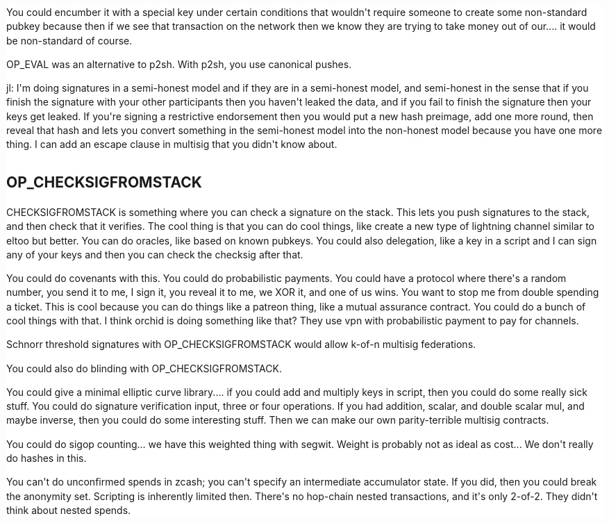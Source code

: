 You could encumber it with a special key under certain conditions that
wouldn't require someone to create some non-standard pubkey because then
if we see that transaction on the network then we know they are trying
to take money out of our.... it would be non-standard of course.

OP_EVAL was an alternative to p2sh. With p2sh, you use canonical pushes.

jl: I'm doing signatures in a semi-honest model and if they are in a
semi-honest model, and semi-honest in the sense that if you finish the
signature with your other participants then you haven't leaked the data,
and if you fail to finish the signature then your keys get leaked. If
you're signing a restrictive endorsement then you would put a new hash
preimage, add one more round, then reveal that hash and lets you convert
something in the semi-honest model into the non-honest model because you
have one more thing. I can add an escape clause in multisig that you
didn't know about.

## OP_CHECKSIGFROMSTACK

CHECKSIGFROMSTACK is something where you can check a signature on the
stack. This lets you push signatures to the stack, and then check that
it verifies. The cool thing is that you can do cool things, like create
a new type of lightning channel similar to eltoo but better. You can do
oracles, like based on known pubkeys. You could also delegation, like a
key in a script and I can sign any of your keys and then you can check
the checksig after that.

You could do covenants with this. You could do probabilistic payments.
You could have a protocol where there's a random number, you send it to
me, I sign it, you reveal it to me, we XOR it, and one of us wins. You
want to stop me from double spending a ticket. This is cool because you
can do things like a patreon thing, like a mutual assurance contract.
You could do a bunch of cool things with that. I think orchid is doing
something like that? They use vpn with probabilistic payment to pay for
channels.

Schnorr threshold signatures with OP_CHECKSIGFROMSTACK would allow
k-of-n multisig federations.

You could also do blinding with OP_CHECKSIGFROMSTACK.

You could give a minimal elliptic curve library.... if you could add and
multiply keys in script, then you could do some really sick stuff. You
could do signature verification input, three or four operations. If you
had addition, scalar, and double scalar mul, and maybe inverse, then you
could do some interesting stuff. Then we can make our own
parity-terrible multisig contracts.

You could do sigop counting... we have this weighted thing with segwit.
Weight is probably not as ideal as cost... We don't really do hashes in
this.

You can't do unconfirmed spends in zcash; you can't specify an
intermediate accumulator state. If you did, then you could break the
anonymity set. Scripting is inherently limited then. There's no
hop-chain nested transactions, and it's only 2-of-2. They didn't think
about nested spends.
